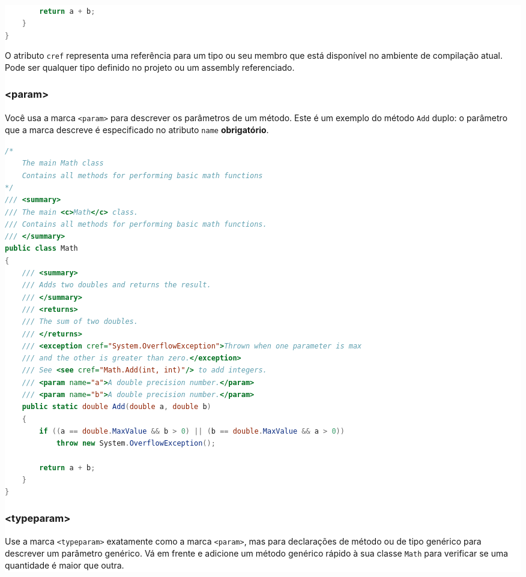```csharp
        return a + b;
    }
}
```

O atributo `cref` representa uma referência para um tipo ou seu membro que está disponível no ambiente de compilação atual.
Pode ser qualquer tipo definido no projeto ou um assembly referenciado.

### <a name="ltparamgt"></a>&lt;param&gt;

Você usa a marca `<param>` para descrever os parâmetros de um método. Este é um exemplo do método `Add` duplo: o parâmetro que a marca descreve é especificado no atributo `name` **obrigatório**.

```csharp
/*
    The main Math class
    Contains all methods for performing basic math functions
*/
/// <summary>
/// The main <c>Math</c> class.
/// Contains all methods for performing basic math functions.
/// </summary>
public class Math
{
    /// <summary>
    /// Adds two doubles and returns the result.
    /// </summary>
    /// <returns>
    /// The sum of two doubles.
    /// </returns>
    /// <exception cref="System.OverflowException">Thrown when one parameter is max 
    /// and the other is greater than zero.</exception>
    /// See <see cref="Math.Add(int, int)"/> to add integers.
    /// <param name="a">A double precision number.</param>
    /// <param name="b">A double precision number.</param>
    public static double Add(double a, double b)
    {
        if ((a == double.MaxValue && b > 0) || (b == double.MaxValue && a > 0))
            throw new System.OverflowException();

        return a + b;
    }
}
```

### <a name="lttypeparamgt"></a>&lt;typeparam&gt;

Use a marca `<typeparam>` exatamente como a marca `<param>`, mas para declarações de método ou de tipo genérico para descrever um parâmetro genérico.
Vá em frente e adicione um método genérico rápido à sua classe `Math` para verificar se uma quantidade é maior que outra.
